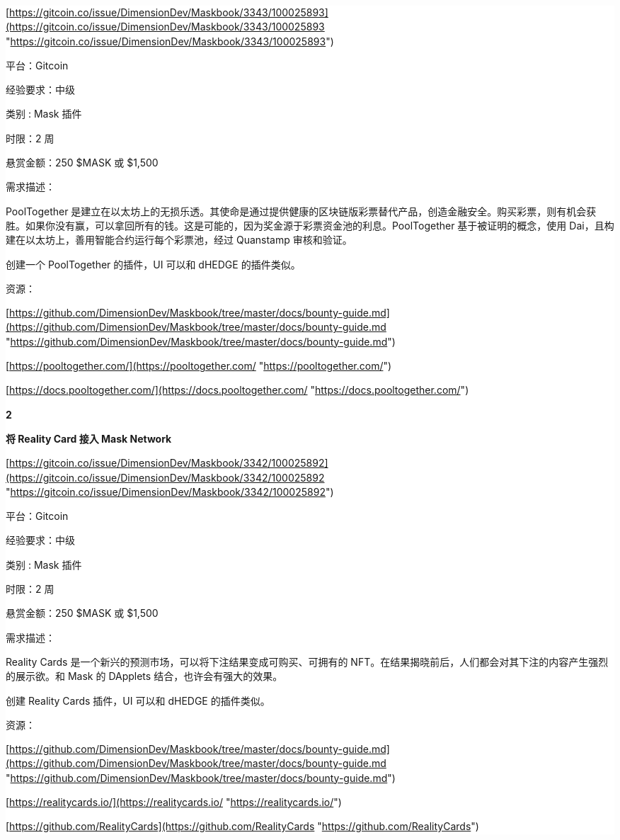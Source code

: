 [https://gitcoin.co/issue/DimensionDev/Maskbook/3343/100025893](https://gitcoin.co/issue/DimensionDev/Maskbook/3343/100025893 "https://gitcoin.co/issue/DimensionDev/Maskbook/3343/100025893")

平台：Gitcoin

经验要求：中级

类别 : Mask 插件

时限：2 周

悬赏金额：250 $MASK 或 $1,500

需求描述：

PoolTogether 是建立在以太坊上的无损乐透。其使命是通过提供健康的区块链版彩票替代产品，创造金融安全。购买彩票，则有机会获胜。如果你没有赢，可以拿回所有的钱。这是可能的，因为奖金源于彩票资金池的利息。PoolTogether 基于被证明的概念，使用 Dai，且构建在以太坊上，善用智能合约运行每个彩票池，经过 Quanstamp 审核和验证。

创建一个 PoolTogether 的插件，UI 可以和 dHEDGE 的插件类似。

资源：

[https://github.com/DimensionDev/Maskbook/tree/master/docs/bounty-guide.md](https://github.com/DimensionDev/Maskbook/tree/master/docs/bounty-guide.md "https://github.com/DimensionDev/Maskbook/tree/master/docs/bounty-guide.md")

[https://pooltogether.com/](https://pooltogether.com/ "https://pooltogether.com/")

[https://docs.pooltogether.com/](https://docs.pooltogether.com/ "https://docs.pooltogether.com/")

**2**

**将 Reality Card 接入 Mask Network**

[https://gitcoin.co/issue/DimensionDev/Maskbook/3342/100025892](https://gitcoin.co/issue/DimensionDev/Maskbook/3342/100025892 "https://gitcoin.co/issue/DimensionDev/Maskbook/3342/100025892")

平台：Gitcoin

经验要求：中级

类别 : Mask 插件

时限：2 周

悬赏金额：250 $MASK 或 $1,500

需求描述：

Reality Cards 是一个新兴的预测市场，可以将下注结果变成可购买、可拥有的 NFT。在结果揭晓前后，人们都会对其下注的内容产生强烈的展示欲。和 Mask 的 DApplets 结合，也许会有强大的效果。

创建 Reality Cards 插件，UI 可以和 dHEDGE 的插件类似。

资源：

[https://github.com/DimensionDev/Maskbook/tree/master/docs/bounty-guide.md](https://github.com/DimensionDev/Maskbook/tree/master/docs/bounty-guide.md "https://github.com/DimensionDev/Maskbook/tree/master/docs/bounty-guide.md")

[https://realitycards.io/](https://realitycards.io/ "https://realitycards.io/")

[https://github.com/RealityCards](https://github.com/RealityCards "https://github.com/RealityCards")
